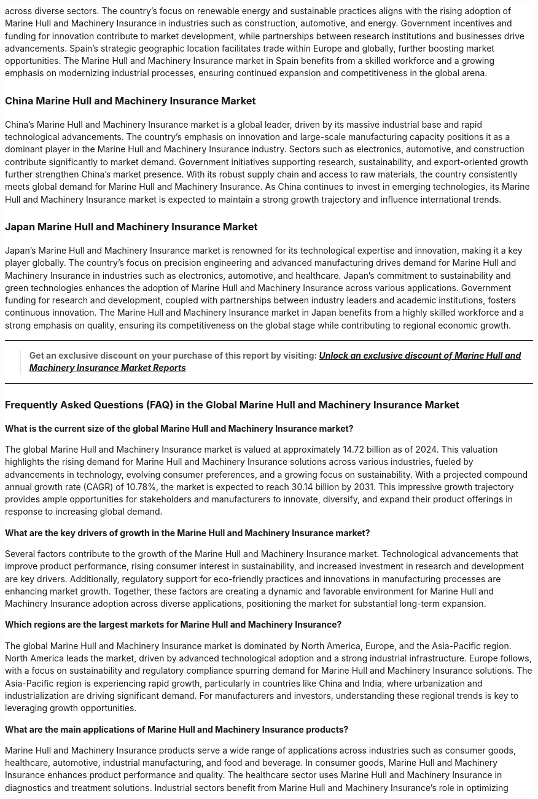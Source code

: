 across diverse sectors. The country&rsquo;s focus on renewable energy and sustainable practices aligns with the rising adoption of Marine Hull and Machinery Insurance in industries such as construction, automotive, and energy. Government incentives and funding for innovation contribute to market development, while partnerships between research institutions and businesses drive advancements. Spain&rsquo;s strategic geographic location facilitates trade within Europe and globally, further boosting market opportunities. The Marine Hull and Machinery Insurance market in Spain benefits from a skilled workforce and a growing emphasis on modernizing industrial processes, ensuring continued expansion and competitiveness in the global arena.</p><h3>China Marine Hull and Machinery Insurance Market</h3><p>China&rsquo;s Marine Hull and Machinery Insurance market is a global leader, driven by its massive industrial base and rapid technological advancements. The country&rsquo;s emphasis on innovation and large-scale manufacturing capacity positions it as a dominant player in the Marine Hull and Machinery Insurance industry. Sectors such as electronics, automotive, and construction contribute significantly to market demand. Government initiatives supporting research, sustainability, and export-oriented growth further strengthen China&rsquo;s market presence. With its robust supply chain and access to raw materials, the country consistently meets global demand for Marine Hull and Machinery Insurance. As China continues to invest in emerging technologies, its Marine Hull and Machinery Insurance market is expected to maintain a strong growth trajectory and influence international trends.</p><h3>Japan Marine Hull and Machinery Insurance Market</h3><p>Japan&rsquo;s Marine Hull and Machinery Insurance market is renowned for its technological expertise and innovation, making it a key player globally. The country&rsquo;s focus on precision engineering and advanced manufacturing drives demand for Marine Hull and Machinery Insurance in industries such as electronics, automotive, and healthcare. Japan&rsquo;s commitment to sustainability and green technologies enhances the adoption of Marine Hull and Machinery Insurance across various applications. Government funding for research and development, coupled with partnerships between industry leaders and academic institutions, fosters continuous innovation. The Marine Hull and Machinery Insurance market in Japan benefits from a highly skilled workforce and a strong emphasis on quality, ensuring its competitiveness on the global stage while contributing to regional economic growth.</p><hr /><blockquote><p><strong>Get an exclusive discount on your purchase of this report by visiting: <em><a href="://marketresearchpulse.com/ask-for-discount/25793?utm_source=Github&amp;utm_medium=022">Unlock an exclusive discount of Marine Hull and Machinery Insurance Market Reports</a></em>&nbsp;</strong></p></blockquote><hr /><h3>Frequently Asked Questions (FAQ) in the Global Marine Hull and Machinery Insurance Market</h3><p><strong>What is the current size of the global Marine Hull and Machinery Insurance market?</strong></p><p>The global Marine Hull and Machinery Insurance market is valued at approximately 14.72 billion as of 2024. This valuation highlights the rising demand for Marine Hull and Machinery Insurance solutions across various industries, fueled by advancements in technology, evolving consumer preferences, and a growing focus on sustainability. With a projected compound annual growth rate (CAGR) of 10.78%, the market is expected to reach 30.14 billion by 2031. This impressive growth trajectory provides ample opportunities for stakeholders and manufacturers to innovate, diversify, and expand their product offerings in response to increasing global demand.</p><p><strong>What are the key drivers of growth in the Marine Hull and Machinery Insurance market?</strong></p><p>Several factors contribute to the growth of the Marine Hull and Machinery Insurance market. Technological advancements that improve product performance, rising consumer interest in sustainability, and increased investment in research and development are key drivers. Additionally, regulatory support for eco-friendly practices and innovations in manufacturing processes are enhancing market growth. Together, these factors are creating a dynamic and favorable environment for Marine Hull and Machinery Insurance adoption across diverse applications, positioning the market for substantial long-term expansion.</p><p><strong>Which regions are the largest markets for Marine Hull and Machinery Insurance?</strong></p><p>The global Marine Hull and Machinery Insurance market is dominated by North America, Europe, and the Asia-Pacific region. North America leads the market, driven by advanced technological adoption and a strong industrial infrastructure. Europe follows, with a focus on sustainability and regulatory compliance spurring demand for Marine Hull and Machinery Insurance solutions. The Asia-Pacific region is experiencing rapid growth, particularly in countries like China and India, where urbanization and industrialization are driving significant demand. For manufacturers and investors, understanding these regional trends is key to leveraging growth opportunities.</p><p><strong>What are the main applications of Marine Hull and Machinery Insurance products?</strong></p><p>Marine Hull and Machinery Insurance products serve a wide range of applications across industries such as consumer goods, healthcare, automotive, industrial manufacturing, and food and beverage. In consumer goods, Marine Hull and Machinery Insurance enhances product performance and quality. The healthcare sector uses Marine Hull and Machinery Insurance in diagnostics and treatment solutions. Industrial sectors benefit from Marine Hull and Machinery Insurance&rsquo;s role in optimizing